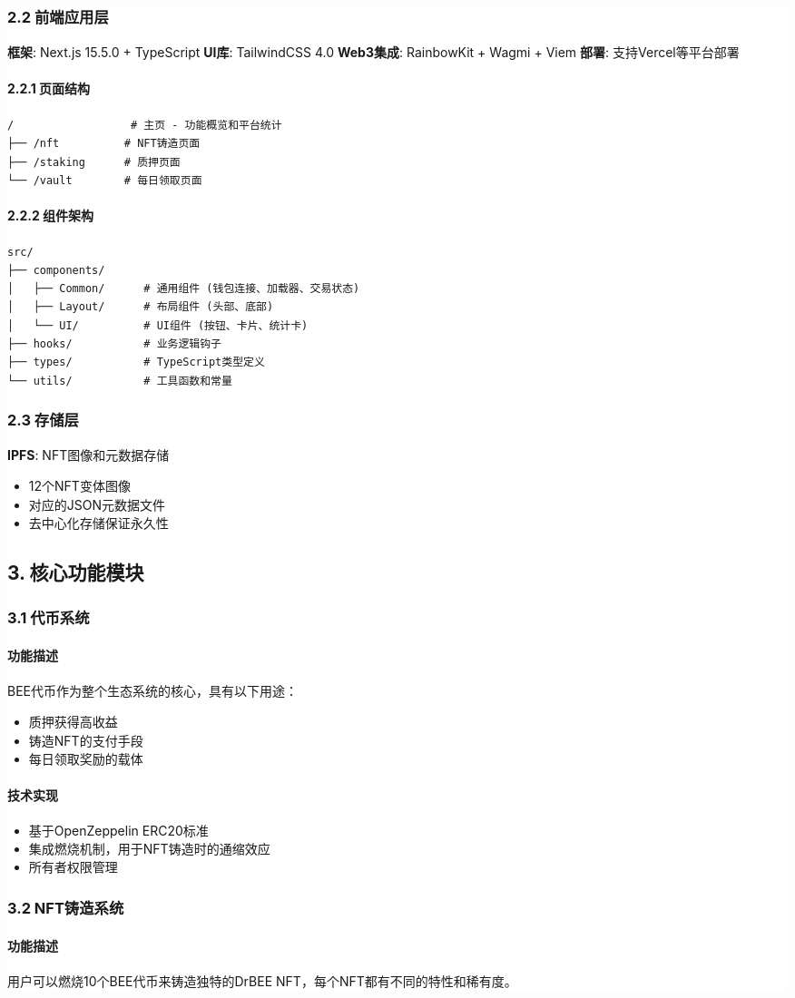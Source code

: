 ### 2.2 前端应用层
**框架**: Next.js 15.5.0 + TypeScript
**UI库**: TailwindCSS 4.0
**Web3集成**: RainbowKit + Wagmi + Viem
**部署**: 支持Vercel等平台部署

#### 2.2.1 页面结构
```
/                  # 主页 - 功能概览和平台统计
├── /nft          # NFT铸造页面
├── /staking      # 质押页面
└── /vault        # 每日领取页面
```

#### 2.2.2 组件架构
```
src/
├── components/
│   ├── Common/      # 通用组件 (钱包连接、加载器、交易状态)
│   ├── Layout/      # 布局组件 (头部、底部)
│   └── UI/          # UI组件 (按钮、卡片、统计卡)
├── hooks/           # 业务逻辑钩子
├── types/           # TypeScript类型定义
└── utils/           # 工具函数和常量
```

### 2.3 存储层
**IPFS**: NFT图像和元数据存储
- 12个NFT变体图像
- 对应的JSON元数据文件
- 去中心化存储保证永久性

## 3. 核心功能模块

### 3.1 代币系统
#### 功能描述
BEE代币作为整个生态系统的核心，具有以下用途：
- 质押获得高收益
- 铸造NFT的支付手段
- 每日领取奖励的载体

#### 技术实现
- 基于OpenZeppelin ERC20标准
- 集成燃烧机制，用于NFT铸造时的通缩效应
- 所有者权限管理

### 3.2 NFT铸造系统
#### 功能描述
用户可以燃烧10个BEE代币来铸造独特的DrBEE NFT，每个NFT都有不同的特性和稀有度。
